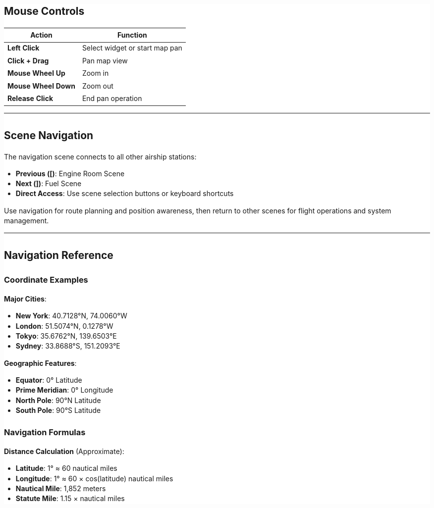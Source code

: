 
## Mouse Controls

| Action | Function |
|--------|----------|
| **Left Click** | Select widget or start map pan |
| **Click + Drag** | Pan map view |
| **Mouse Wheel Up** | Zoom in |
| **Mouse Wheel Down** | Zoom out |
| **Release Click** | End pan operation |

---

## Scene Navigation

The navigation scene connects to all other airship stations:

- **Previous ([)**: Engine Room Scene
- **Next (])**: Fuel Scene  
- **Direct Access**: Use scene selection buttons or keyboard shortcuts

Use navigation for route planning and position awareness, then return to other scenes for flight operations and system management.

---

## Navigation Reference

### Coordinate Examples

**Major Cities**:
- **New York**: 40.7128°N, 74.0060°W
- **London**: 51.5074°N, 0.1278°W
- **Tokyo**: 35.6762°N, 139.6503°E
- **Sydney**: 33.8688°S, 151.2093°E

**Geographic Features**:
- **Equator**: 0° Latitude
- **Prime Meridian**: 0° Longitude
- **North Pole**: 90°N Latitude
- **South Pole**: 90°S Latitude

### Navigation Formulas

**Distance Calculation** (Approximate):
- **Latitude**: 1° ≈ 60 nautical miles
- **Longitude**: 1° ≈ 60 × cos(latitude) nautical miles
- **Nautical Mile**: 1,852 meters
- **Statute Mile**: 1.15 × nautical miles
